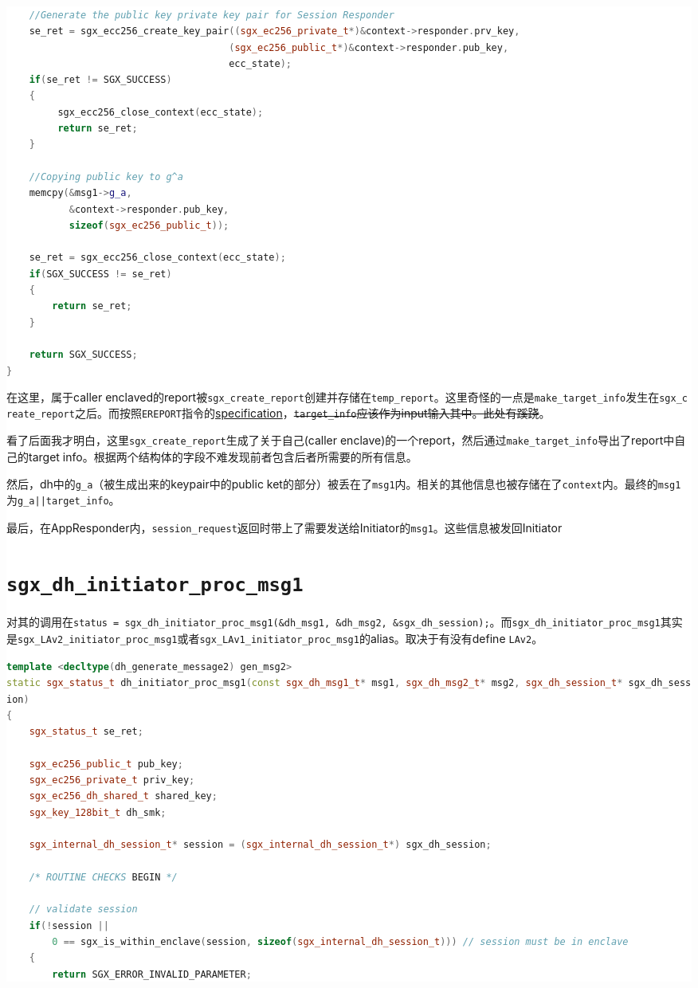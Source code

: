 ```cpp
    //Generate the public key private key pair for Session Responder
    se_ret = sgx_ecc256_create_key_pair((sgx_ec256_private_t*)&context->responder.prv_key,
                                       (sgx_ec256_public_t*)&context->responder.pub_key,
                                       ecc_state);
    if(se_ret != SGX_SUCCESS)
    {
         sgx_ecc256_close_context(ecc_state);
         return se_ret;
    }

    //Copying public key to g^a
    memcpy(&msg1->g_a,
           &context->responder.pub_key,
           sizeof(sgx_ec256_public_t));

    se_ret = sgx_ecc256_close_context(ecc_state);
    if(SGX_SUCCESS != se_ret)
    {
        return se_ret;
    }

    return SGX_SUCCESS;
}
```
在这里，属于caller enclaved的report被`sgx_create_report`创建并存储在`temp_report`。这里奇怪的一点是`make_target_info`发生在`sgx_create_report`之后。而按照`EREPORT`指令的[specification](https://www.felixcloutier.com/x86/ereport)，~~`target_info`应该作为input输入其中。此处有蹊跷~~。

看了后面我才明白，这里`sgx_create_report`生成了关于自己(caller enclave)的一个report，然后通过`make_target_info`导出了report中自己的target info。根据两个结构体的字段不难发现前者包含后者所需要的所有信息。

然后，dh中的`g_a`（被生成出来的keypair中的public ket的部分）被丢在了`msg1`内。相关的其他信息也被存储在了`context`内。最终的`msg1`为`g_a||target_info`。

最后，在AppResponder内，`session_request`返回时带上了需要发送给Initiator的`msg1`。这些信息被发回Initiator

# `sgx_dh_initiator_proc_msg1`

对其的调用在`status = sgx_dh_initiator_proc_msg1(&dh_msg1, &dh_msg2, &sgx_dh_session);`。而`sgx_dh_initiator_proc_msg1`其实是`sgx_LAv2_initiator_proc_msg1`或者`sgx_LAv1_initiator_proc_msg1`的alias。取决于有没有define `LAv2`。

```cpp
template <decltype(dh_generate_message2) gen_msg2>
static sgx_status_t dh_initiator_proc_msg1(const sgx_dh_msg1_t* msg1, sgx_dh_msg2_t* msg2, sgx_dh_session_t* sgx_dh_session)
{
    sgx_status_t se_ret;

    sgx_ec256_public_t pub_key;
    sgx_ec256_private_t priv_key;
    sgx_ec256_dh_shared_t shared_key;
    sgx_key_128bit_t dh_smk;

    sgx_internal_dh_session_t* session = (sgx_internal_dh_session_t*) sgx_dh_session;

    /* ROUTINE CHECKS BEGIN */

    // validate session
    if(!session ||
        0 == sgx_is_within_enclave(session, sizeof(sgx_internal_dh_session_t))) // session must be in enclave
    {
        return SGX_ERROR_INVALID_PARAMETER;
```